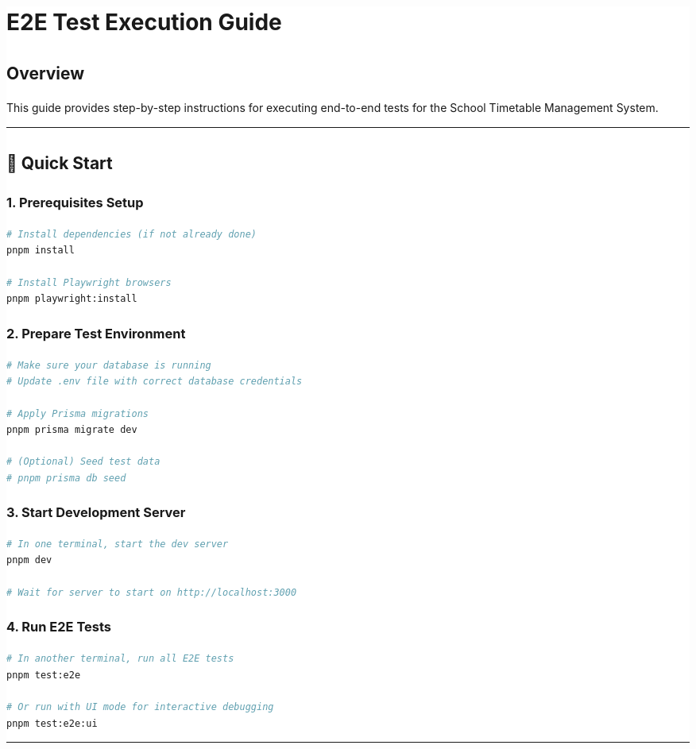 # E2E Test Execution Guide

## Overview
This guide provides step-by-step instructions for executing end-to-end tests for the School Timetable Management System.

---

## 🚀 Quick Start

### 1. Prerequisites Setup

```bash
# Install dependencies (if not already done)
pnpm install

# Install Playwright browsers
pnpm playwright:install
```

### 2. Prepare Test Environment

```bash
# Make sure your database is running
# Update .env file with correct database credentials

# Apply Prisma migrations
pnpm prisma migrate dev

# (Optional) Seed test data
# pnpm prisma db seed
```

### 3. Start Development Server

```bash
# In one terminal, start the dev server
pnpm dev

# Wait for server to start on http://localhost:3000
```

### 4. Run E2E Tests

```bash
# In another terminal, run all E2E tests
pnpm test:e2e

# Or run with UI mode for interactive debugging
pnpm test:e2e:ui
```

---
